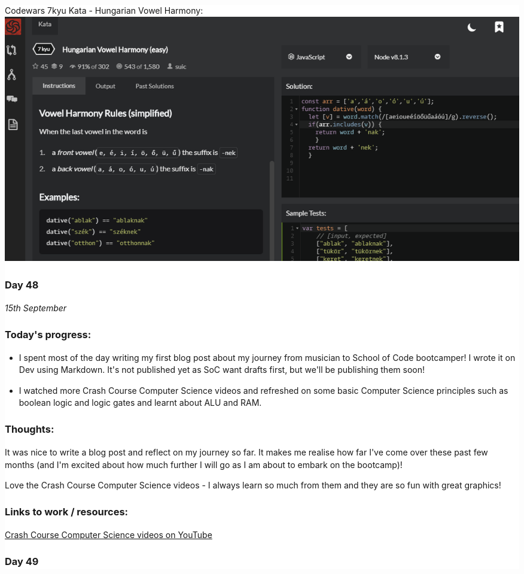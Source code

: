 Codewars 7kyu Kata - Hungarian Vowel Harmony:
![Kata 7kyu Hungarian Vowel Harmony](./Assets/Images/7kyuKataVowelHarmony.PNG)

### Day 48

_15th September_

### Today's progress:

- I spent most of the day writing my first blog post about my journey from musician to School of Code bootcamper! I wrote it on Dev using Markdown. It's not published yet as SoC want drafts first, but we'll be publishing them soon!

- I watched more Crash Course Computer Science videos and refreshed on some basic Computer Science principles such as boolean logic and logic gates and learnt about ALU and RAM.

### Thoughts:

It was nice to write a blog post and reflect on my journey so far. It makes me realise how far I've come over these past few months (and I'm excited about how much further I will go as I am about to embark on the bootcamp)!

Love the Crash Course Computer Science videos - I always learn so much from them and they are so fun with great graphics!

### Links to work / resources:

[Crash Course Computer Science videos on YouTube](https://www.youtube.com/watch?v=tpIctyqH29Q&list=PLH2l6uzC4UEW0s7-KewFLBC1D0l6XRfye&ab_channel=CrashCourse)

### Day 49
